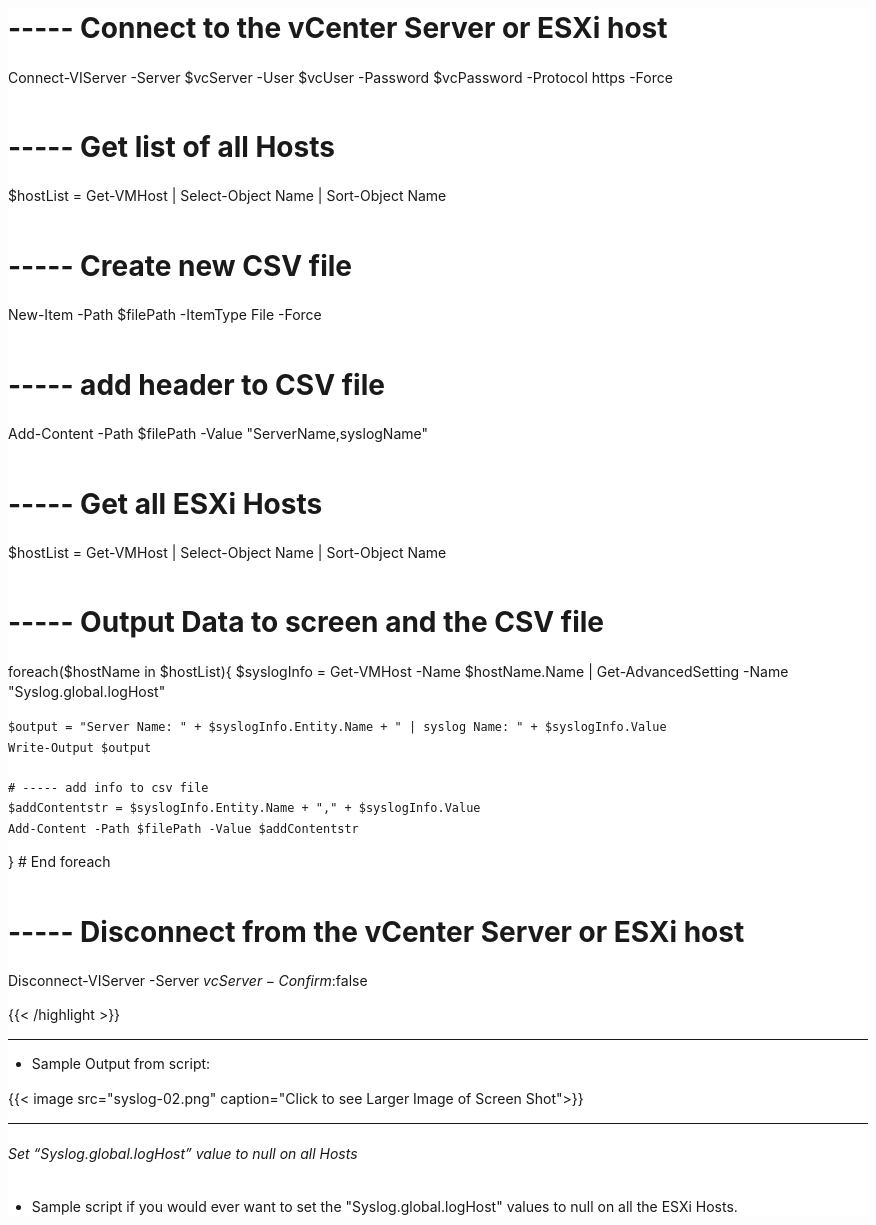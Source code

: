 # ----- Connect to the vCenter Server or ESXi host
Connect-VIServer -Server $vcServer -User $vcUser -Password $vcPassword -Protocol https -Force

# ----- Get list of all Hosts
$hostList = Get-VMHost | Select-Object Name | Sort-Object Name

# ----- Create new CSV file
New-Item -Path $filePath -ItemType File -Force

# ----- add header to CSV file
Add-Content -Path $filePath -Value "ServerName,syslogName"

# ----- Get all ESXi Hosts
$hostList = Get-VMHost | Select-Object Name | Sort-Object Name

# ----- Output Data to screen and the CSV file
foreach($hostName in $hostList){
    $syslogInfo = Get-VMHost -Name $hostName.Name | Get-AdvancedSetting -Name "Syslog.global.logHost"

    $output = "Server Name: " + $syslogInfo.Entity.Name + " | syslog Name: " + $syslogInfo.Value
    Write-Output $output
    
    # ----- add info to csv file
    $addContentstr = $syslogInfo.Entity.Name + "," + $syslogInfo.Value
    Add-Content -Path $filePath -Value $addContentstr
} # End foreach

# ----- Disconnect from the vCenter Server or ESXi host
Disconnect-VIServer -Server $vcServer -Confirm:$false

{{< /highlight >}}  

---

* Sample Output from script:  

{{< image src="syslog-02.png" caption="Click to see Larger Image of Screen Shot">}}  

---

###### Set “Syslog.global.logHost” value to null on all Hosts  

* Sample script if you would ever want to set the "Syslog.global.logHost" values to null on all the ESXi Hosts.  
